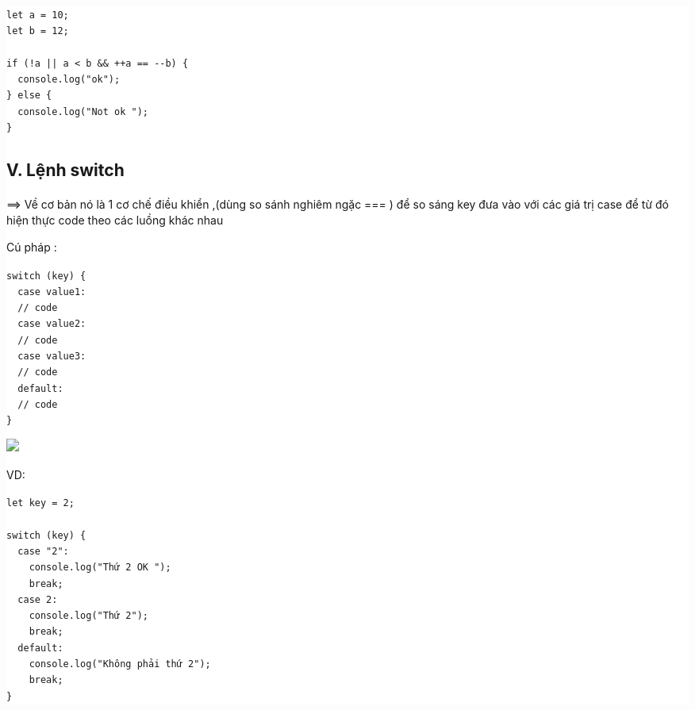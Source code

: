```
let a = 10;
let b = 12;

if (!a || a < b && ++a == --b) {
  console.log("ok");
} else {
  console.log("Not ok ");
}

```

## V. Lệnh switch

==> Về cơ bản nó là 1 cơ chế điều khiển ,(dùng so sánh nghiêm ngặc === ) để so sáng key đưa vào với các giá trị case
để từ đó hiện thực code theo các luồng khác nhau

Cú pháp :

```
switch (key) {
  case value1:
  // code
  case value2:
  // code
  case value3:
  // code
  default:
  // code
}

```

<img src = "https://viettuts.vn/images/php/menh-de-switch-case-trong-php.png">

VD:

```
let key = 2;

switch (key) {
  case "2":
    console.log("Thứ 2 OK ");
    break;
  case 2:
    console.log("Thứ 2");
    break;
  default:
    console.log("Không phải thứ 2");
    break;
}

```
